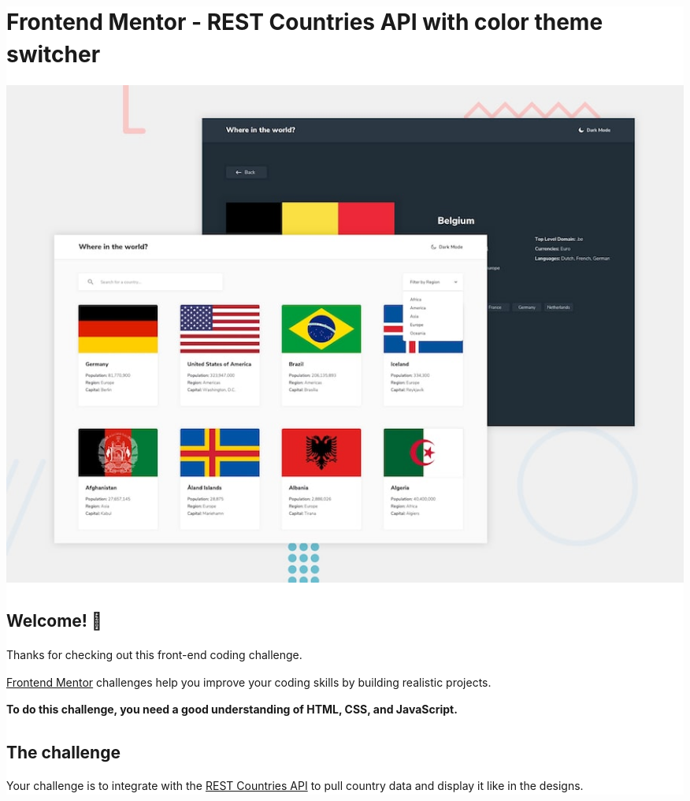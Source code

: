 # Frontend Mentor - REST Countries API with color theme switcher

![Design preview for the REST Countries API with color theme switcher coding challenge](./design/desktop-preview.jpg)

## Welcome! 👋

Thanks for checking out this front-end coding challenge.

[Frontend Mentor](https://www.frontendmentor.io) challenges help you improve your coding skills by building realistic projects.

**To do this challenge, you need a good understanding of HTML, CSS, and JavaScript.**

## The challenge

Your challenge is to integrate with the [REST Countries API](https://restcountries.com) to pull country data and display it like in the designs.
